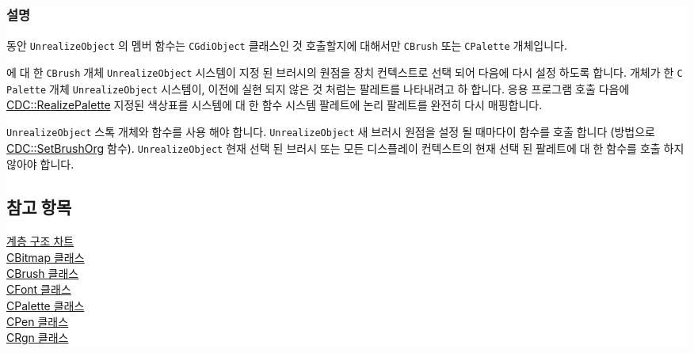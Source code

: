 ### <a name="remarks"></a>설명  
 동안 `UnrealizeObject` 의 멤버 함수는 `CGdiObject` 클래스인 것 호출할지에 대해서만 `CBrush` 또는 `CPalette` 개체입니다.  
  
 에 대 한 `CBrush` 개체 `UnrealizeObject` 시스템이 지정 된 브러시의 원점을 장치 컨텍스트로 선택 되어 다음에 다시 설정 하도록 합니다. 개체가 한 `CPalette` 개체 `UnrealizeObject` 시스템이, 이전에 실현 되지 않은 것 처럼는 팔레트를 나타내려고 하 합니다. 응용 프로그램 호출 다음에 [CDC::RealizePalette](../../mfc/reference/cdc-class.md#realizepalette) 지정된 색상표를 시스템에 대 한 함수 시스템 팔레트에 논리 팔레트를 완전히 다시 매핑합니다.  
  
 `UnrealizeObject` 스톡 개체와 함수를 사용 해야 합니다. `UnrealizeObject` 새 브러시 원점을 설정 될 때마다이 함수를 호출 합니다 (방법으로 [CDC::SetBrushOrg](../../mfc/reference/cdc-class.md#setbrushorg) 함수). `UnrealizeObject` 현재 선택 된 브러시 또는 모든 디스플레이 컨텍스트의 현재 선택 된 팔레트에 대 한 함수를 호출 하지 않아야 합니다.  
  
## <a name="see-also"></a>참고 항목  
 [계층 구조 차트](../../mfc/hierarchy-chart.md)   
 [CBitmap 클래스](../../mfc/reference/cbitmap-class.md)   
 [CBrush 클래스](../../mfc/reference/cbrush-class.md)   
 [CFont 클래스](../../mfc/reference/cfont-class.md)   
 [CPalette 클래스](../../mfc/reference/cpalette-class.md)   
 [CPen 클래스](../../mfc/reference/cpen-class.md)   
 [CRgn 클래스](../../mfc/reference/crgn-class.md)
